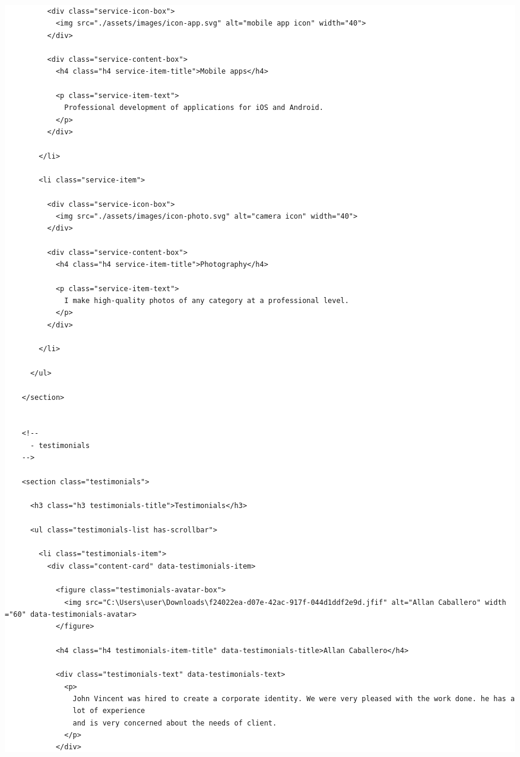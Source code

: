               <div class="service-icon-box">
                <img src="./assets/images/icon-app.svg" alt="mobile app icon" width="40">
              </div>

              <div class="service-content-box">
                <h4 class="h4 service-item-title">Mobile apps</h4>

                <p class="service-item-text">
                  Professional development of applications for iOS and Android.
                </p>
              </div>

            </li>

            <li class="service-item">

              <div class="service-icon-box">
                <img src="./assets/images/icon-photo.svg" alt="camera icon" width="40">
              </div>

              <div class="service-content-box">
                <h4 class="h4 service-item-title">Photography</h4>

                <p class="service-item-text">
                  I make high-quality photos of any category at a professional level.
                </p>
              </div>

            </li>

          </ul>

        </section>


        <!--
          - testimonials
        -->

        <section class="testimonials">

          <h3 class="h3 testimonials-title">Testimonials</h3>

          <ul class="testimonials-list has-scrollbar">

            <li class="testimonials-item">
              <div class="content-card" data-testimonials-item>

                <figure class="testimonials-avatar-box">
                  <img src="C:\Users\user\Downloads\f24022ea-d07e-42ac-917f-044d1ddf2e9d.jfif" alt="Allan Caballero" width="60" data-testimonials-avatar>
                </figure>

                <h4 class="h4 testimonials-item-title" data-testimonials-title>Allan Caballero</h4>

                <div class="testimonials-text" data-testimonials-text>
                  <p>
                    John Vincent was hired to create a corporate identity. We were very pleased with the work done. he has a
                    lot of experience
                    and is very concerned about the needs of client.
                  </p>
                </div>
